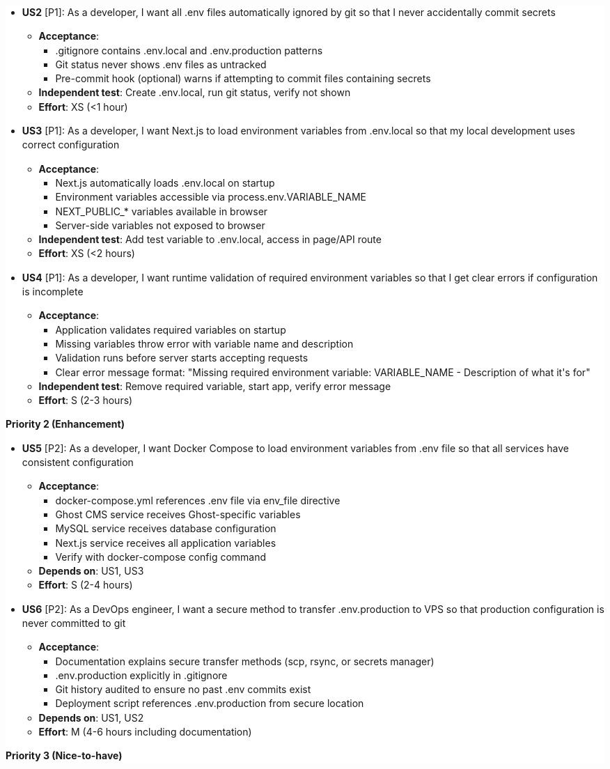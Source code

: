 - **US2** [P1]: As a developer, I want all .env files automatically ignored by git so that I never accidentally commit secrets
  - **Acceptance**:
    - .gitignore contains .env.local and .env.production patterns
    - Git status never shows .env files as untracked
    - Pre-commit hook (optional) warns if attempting to commit files containing secrets
  - **Independent test**: Create .env.local, run git status, verify not shown
  - **Effort**: XS (<1 hour)

- **US3** [P1]: As a developer, I want Next.js to load environment variables from .env.local so that my local development uses correct configuration
  - **Acceptance**:
    - Next.js automatically loads .env.local on startup
    - Environment variables accessible via process.env.VARIABLE_NAME
    - NEXT_PUBLIC_* variables available in browser
    - Server-side variables not exposed to browser
  - **Independent test**: Add test variable to .env.local, access in page/API route
  - **Effort**: XS (<2 hours)

- **US4** [P1]: As a developer, I want runtime validation of required environment variables so that I get clear errors if configuration is incomplete
  - **Acceptance**:
    - Application validates required variables on startup
    - Missing variables throw error with variable name and description
    - Validation runs before server starts accepting requests
    - Clear error message format: "Missing required environment variable: VARIABLE_NAME - Description of what it's for"
  - **Independent test**: Remove required variable, start app, verify error message
  - **Effort**: S (2-3 hours)

**Priority 2 (Enhancement)**

- **US5** [P2]: As a developer, I want Docker Compose to load environment variables from .env file so that all services have consistent configuration
  - **Acceptance**:
    - docker-compose.yml references .env file via env_file directive
    - Ghost CMS service receives Ghost-specific variables
    - MySQL service receives database configuration
    - Next.js service receives all application variables
    - Verify with docker-compose config command
  - **Depends on**: US1, US3
  - **Effort**: S (2-4 hours)

- **US6** [P2]: As a DevOps engineer, I want a secure method to transfer .env.production to VPS so that production configuration is never committed to git
  - **Acceptance**:
    - Documentation explains secure transfer methods (scp, rsync, or secrets manager)
    - .env.production explicitly in .gitignore
    - Git history audited to ensure no past .env commits exist
    - Deployment script references .env.production from secure location
  - **Depends on**: US1, US2
  - **Effort**: M (4-6 hours including documentation)

**Priority 3 (Nice-to-have)**
